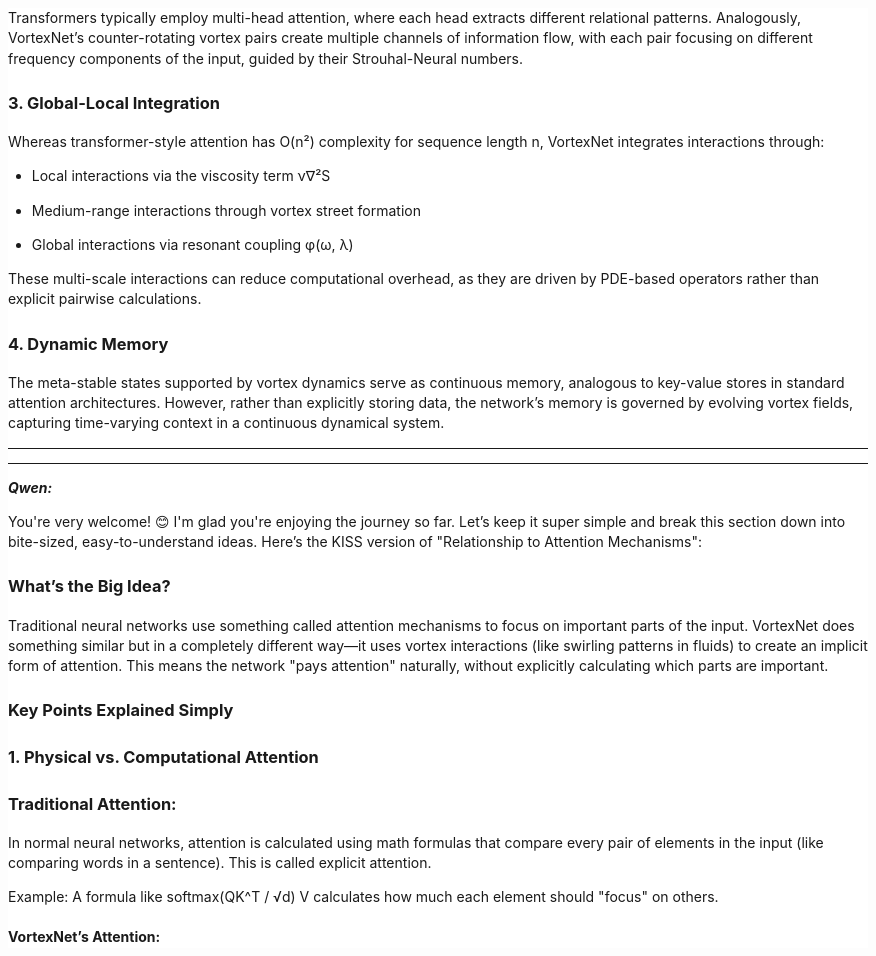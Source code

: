 Transformers typically employ multi-head attention, where each head extracts different relational patterns. Analogously, VortexNet’s counter-rotating vortex pairs create multiple channels of information flow, with each pair focusing on different frequency components of the input, guided by their Strouhal-Neural numbers.

### 3. Global-Local Integration

Whereas transformer-style attention has O(n²) complexity for sequence length n, VortexNet integrates interactions through:

- Local interactions via the viscosity term ν∇²S

- Medium-range interactions through vortex street formation

- Global interactions via resonant coupling φ(ω, λ)

These multi-scale interactions can reduce computational overhead, as they are driven by PDE-based operators rather than explicit pairwise calculations.

### 4. Dynamic Memory

The meta-stable states supported by vortex dynamics serve as continuous memory, analogous to key-value stores in standard attention architectures. However, rather than explicitly storing data, the network’s memory is governed by evolving vortex fields, capturing time-varying context in a continuous dynamical system.

---
---

___Qwen:___

You're very welcome! 😊 I'm glad you're enjoying the journey so far. Let’s keep it super simple and break this section down into bite-sized, easy-to-understand ideas. Here’s the KISS version of "Relationship to Attention Mechanisms":

### What’s the Big Idea?

Traditional neural networks use something called attention mechanisms to focus on important parts of the input. VortexNet does something similar but in a completely different way—it uses vortex interactions (like swirling patterns in fluids) to create an implicit form of attention. This means the network "pays attention" naturally, without explicitly calculating which parts are important.

### Key Points Explained Simply

### 1. Physical vs. Computational Attention

### Traditional Attention:

In normal neural networks, attention is calculated using math formulas that compare every pair of elements in the input (like comparing words in a sentence). This is called explicit attention.

Example: A formula like softmax(QK^T / √d) V calculates how much each element should "focus" on others.

#### VortexNet’s Attention:
